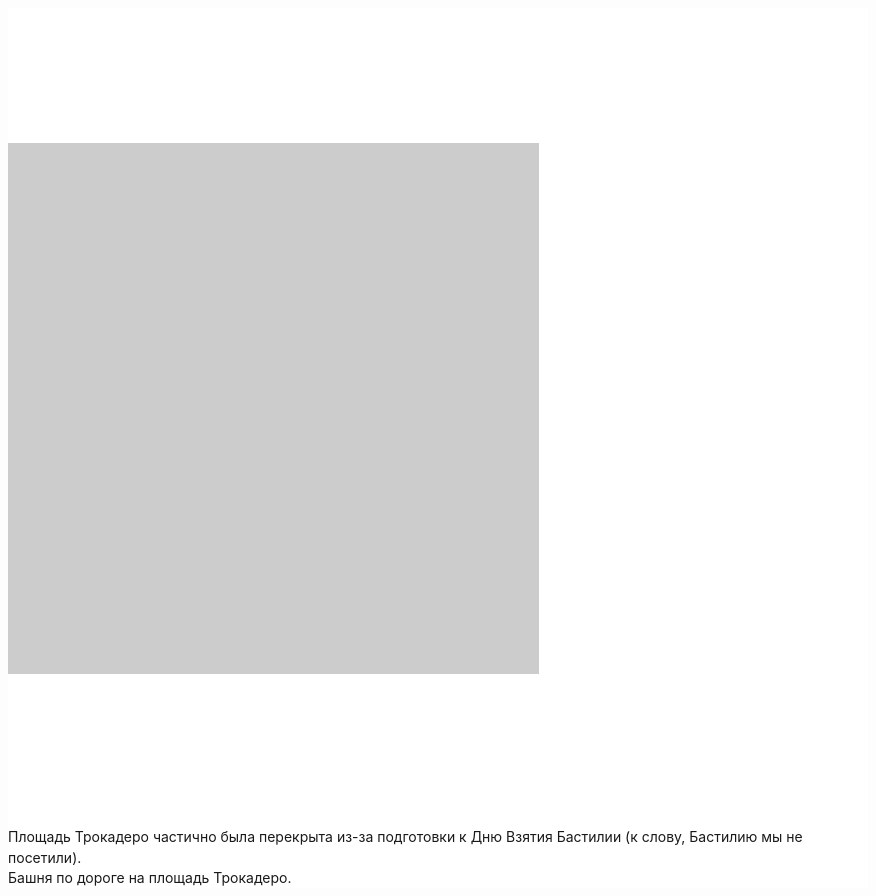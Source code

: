 <a href="https://www.flickr.com/photos/118782975@N05/14979380529" title="Эйфеливая башня"><img src="/images/bg.png" data-src="https://farm4.staticflickr.com/3887/14979380529_f1f26597f3_b.jpg" width="531" height="800" alt="DSC01861"></a>

Площадь Трокадеро частично была перекрыта из-за подготовки к Дню Взятия Бастилии (к слову, Бастилию мы не посетили).<br/> 
Башня по дороге на площадь Трокадеро. 
